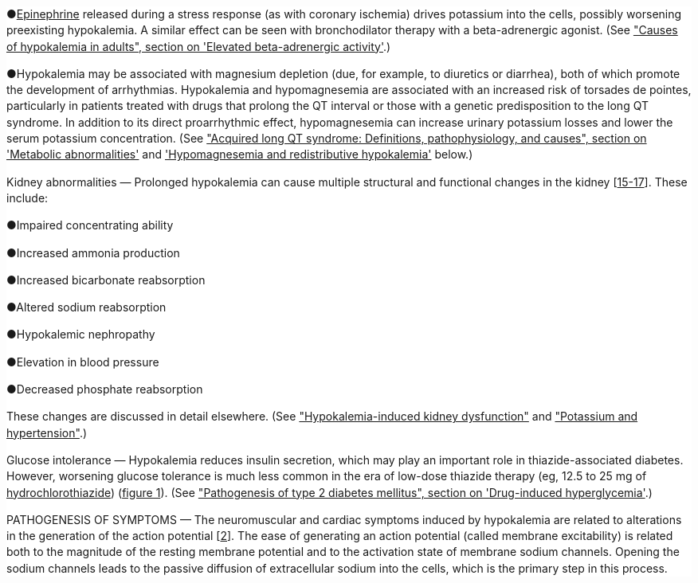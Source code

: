 ●[Epinephrine](https://www.uptodate.com/contents/epinephrine-adrenaline-drug-information?topicRef=2297&source=see_link) released during a stress response (as with coronary ischemia) drives potassium into the cells, possibly worsening preexisting hypokalemia. A similar effect can be seen with bronchodilator therapy with a beta-adrenergic agonist. (See ["Causes of hypokalemia in adults", section on 'Elevated beta-adrenergic activity'](https://www.uptodate.com/contents/causes-of-hypokalemia-in-adults?sectionName=Elevated%20beta-adrenergic%20activity&topicRef=2297&anchor=H17666854&source=see_link#H17666854).)

●Hypokalemia may be associated with magnesium depletion (due, for example, to diuretics or diarrhea), both of which promote the development of arrhythmias. Hypokalemia and hypomagnesemia are associated with an increased risk of torsades de pointes, particularly in patients treated with drugs that prolong the QT interval or those with a genetic predisposition to the long QT syndrome. In addition to its direct proarrhythmic effect, hypomagnesemia can increase urinary potassium losses and lower the serum potassium concentration. (See ["Acquired long QT syndrome: Definitions, pathophysiology, and causes", section on 'Metabolic abnormalities'](https://www.uptodate.com/contents/acquired-long-qt-syndrome-definitions-pathophysiology-and-causes?sectionName=Metabolic%20abnormalities&topicRef=2297&anchor=H14&source=see_link#H14) and ['Hypomagnesemia and redistributive hypokalemia'](https://www.uptodate.com/contents/clinical-manifestations-and-treatment-of-hypokalemia-in-adults?source=history_widget#H8647773) below.)

Kidney abnormalities — Prolonged hypokalemia can cause multiple structural and functional changes in the kidney \[[15-17](https://www.uptodate.com/contents/clinical-manifestations-and-treatment-of-hypokalemia-in-adults/abstract/15-17)\]. These include:

●Impaired concentrating ability

●Increased ammonia production

●Increased bicarbonate reabsorption

●Altered sodium reabsorption

●Hypokalemic nephropathy

●Elevation in blood pressure

●Decreased phosphate reabsorption

These changes are discussed in detail elsewhere. (See ["Hypokalemia-induced kidney dysfunction"](https://www.uptodate.com/contents/hypokalemia-induced-kidney-dysfunction?topicRef=2297&source=see_link) and ["Potassium and hypertension"](https://www.uptodate.com/contents/potassium-and-hypertension?topicRef=2297&source=see_link).)

Glucose intolerance — Hypokalemia reduces insulin secretion, which may play an important role in thiazide-associated diabetes. However, worsening glucose tolerance is much less common in the era of low-dose thiazide therapy (eg, 12.5 to 25 mg of [hydrochlorothiazide](https://www.uptodate.com/contents/hydrochlorothiazide-drug-information?topicRef=2297&source=see_link)) ([figure 1](https://www.uptodate.com/contents/image?imageKey=NEPH%2F69912&topicKey=NEPH%2F2297&source=see_link)). (See ["Pathogenesis of type 2 diabetes mellitus", section on 'Drug-induced hyperglycemia'](https://www.uptodate.com/contents/pathogenesis-of-type-2-diabetes-mellitus?sectionName=DRUG-INDUCED%20HYPERGLYCEMIA&topicRef=2297&anchor=H36&source=see_link#H36).)

PATHOGENESIS OF SYMPTOMS — The neuromuscular and cardiac symptoms induced by hypokalemia are related to alterations in the generation of the action potential \[[2](https://www.uptodate.com/contents/clinical-manifestations-and-treatment-of-hypokalemia-in-adults/abstract/2)\]. The ease of generating an action potential (called membrane excitability) is related both to the magnitude of the resting membrane potential and to the activation state of membrane sodium channels. Opening the sodium channels leads to the passive diffusion of extracellular sodium into the cells, which is the primary step in this process.
